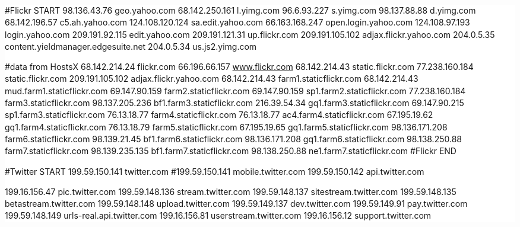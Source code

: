 
#Flickr START
98.136.43.76	geo.yahoo.com
68.142.250.161	l.yimg.com
96.6.93.227	s.yimg.com
98.137.88.88	d.yimg.com
68.142.196.57	c5.ah.yahoo.com
124.108.120.124	sa.edit.yahoo.com
66.163.168.247	open.login.yahoo.com
124.108.97.193	login.yahoo.com
209.191.92.115	edit.yahoo.com
209.191.121.31	up.flickr.com
209.191.105.102	adjax.flickr.yahoo.com
204.0.5.35	content.yieldmanager.edgesuite.net
204.0.5.34	us.js2.yimg.com

#data from HostsX
68.142.214.24	flickr.com
66.196.66.157	www.flickr.com
68.142.214.43	static.flickr.com
77.238.160.184	static.flickr.com
209.191.105.102	adjax.flickr.yahoo.com
68.142.214.43	farm1.staticflickr.com
68.142.214.43	mud.farm1.staticflickr.com
69.147.90.159	farm2.staticflickr.com
69.147.90.159	sp1.farm2.staticflickr.com
77.238.160.184	farm3.staticflickr.com
98.137.205.236	bf1.farm3.staticflickr.com
216.39.54.34	gq1.farm3.staticflickr.com
69.147.90.215	sp1.farm3.staticflickr.com
76.13.18.77	farm4.staticflickr.com
76.13.18.77	ac4.farm4.staticflickr.com
67.195.19.62	gq1.farm4.staticflickr.com
76.13.18.79	farm5.staticflickr.com
67.195.19.65	gq1.farm5.staticflickr.com
98.136.171.208	farm6.staticflickr.com
98.139.21.45	bf1.farm6.staticflickr.com
98.136.171.208	gq1.farm6.staticflickr.com
98.138.250.88	farm7.staticflickr.com
98.139.235.135	bf1.farm7.staticflickr.com
98.138.250.88	ne1.farm7.staticflickr.com
#Flickr END

#Twitter START
199.59.150.141	twitter.com
#199.59.150.141	mobile.twitter.com
199.59.150.142	api.twitter.com

199.16.156.47	pic.twitter.com
199.59.148.136	stream.twitter.com
199.59.148.137	sitestream.twitter.com
199.59.148.135	betastream.twitter.com
199.59.148.148	upload.twitter.com
199.59.149.137	dev.twitter.com
199.59.149.91	pay.twitter.com
199.59.148.149	urls-real.api.twitter.com
199.16.156.81	userstream.twitter.com
199.16.156.12	support.twitter.com
